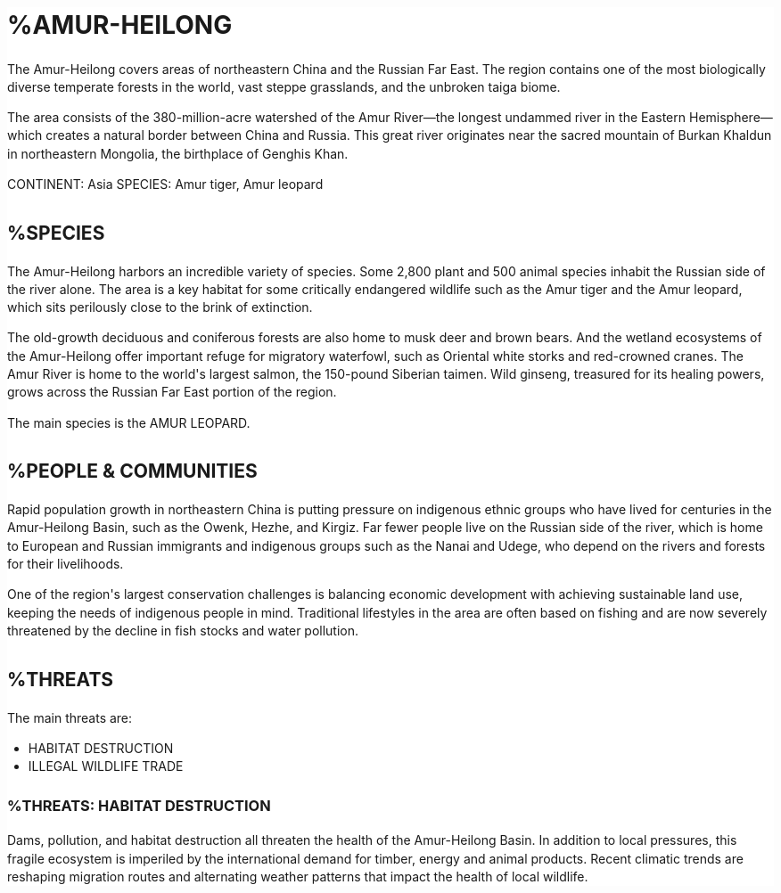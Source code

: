 # %AMUR-HEILONG

The Amur-Heilong covers areas of northeastern China and the Russian Far East. The region contains one of the most biologically diverse temperate forests in the world, vast steppe grasslands, and the unbroken taiga biome.

The area consists of the 380-million-acre watershed of the Amur River—the longest undammed river in the Eastern Hemisphere—which creates a natural border between China and Russia. This great river originates near the sacred mountain of Burkan Khaldun in northeastern Mongolia, the birthplace of Genghis Khan.

CONTINENT: Asia
SPECIES: Amur tiger, Amur leopard

## %SPECIES

The Amur-Heilong harbors an incredible variety of species. Some 2,800 plant and 500 animal species inhabit the Russian side of the river alone. The area is a key habitat for some critically endangered wildlife such as the Amur tiger and the Amur leopard, which sits perilously close to the brink of extinction.

The old-growth deciduous and coniferous forests are also home to musk deer and brown bears. And the wetland ecosystems of the Amur-Heilong offer important refuge for migratory waterfowl, such as Oriental white storks and red-crowned cranes. The Amur River is home to the world's largest salmon, the 150-pound Siberian taimen. Wild ginseng, treasured for its healing powers, grows across the Russian Far East portion of the region.

The main species is the AMUR LEOPARD.

## %PEOPLE & COMMUNITIES

Rapid population growth in northeastern China is putting pressure on indigenous ethnic groups who have lived for centuries in the Amur-Heilong Basin, such as the Owenk, Hezhe, and Kirgiz. Far fewer people live on the Russian side of the river, which is home to European and Russian immigrants and indigenous groups such as the Nanai and Udege, who depend on the rivers and forests for their livelihoods.

One of the region's largest conservation challenges is balancing economic development with achieving sustainable land use, keeping the needs of indigenous people in mind. Traditional lifestyles in the area are often based on fishing and are now severely threatened by the decline in fish stocks and water pollution.

## %THREATS

The main threats are:

- HABITAT DESTRUCTION
- ILLEGAL WILDLIFE TRADE

### %THREATS: HABITAT DESTRUCTION

Dams, pollution, and habitat destruction all threaten the health of the Amur-Heilong Basin. In addition to local pressures, this fragile ecosystem is imperiled by the international demand for timber, energy and animal products. Recent climatic trends are reshaping migration routes and alternating weather patterns that impact the health of local wildlife.
